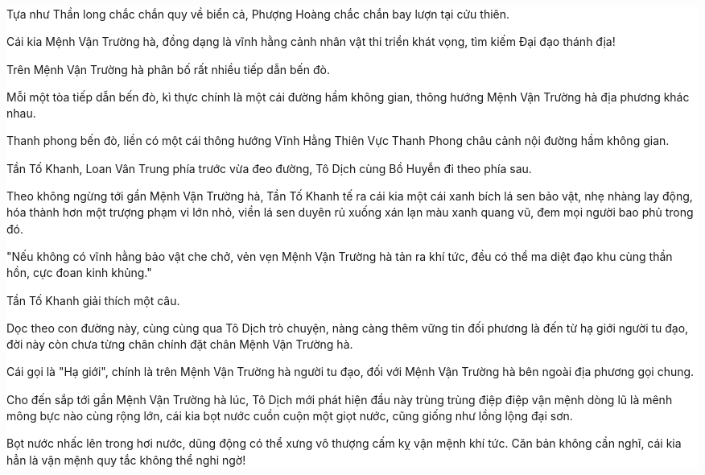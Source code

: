 Tựa như Thần long chắc chắn quy về biển cả, Phượng Hoàng chắc chắn bay lượn tại cửu thiên.

Cái kia Mệnh Vận Trường hà, đồng dạng là vĩnh hằng cảnh nhân vật thi triển khát vọng, tìm kiếm Đại đạo thánh địa!

Trên Mệnh Vận Trường hà phân bố rất nhiều tiếp dẫn bến đò.

Mỗi một tòa tiếp dẫn bến đò, kì thực chính là một cái đường hầm không gian, thông hướng Mệnh Vận Trường hà địa phương khác nhau.

Thanh phong bến đò, liền có một cái thông hướng Vĩnh Hằng Thiên Vực Thanh Phong châu cảnh nội đường hầm không gian.

Tần Tố Khanh, Loan Vân Trung phía trước vừa đeo đường, Tô Dịch cùng Bồ Huyễn đi theo phía sau.

Theo không ngừng tới gần Mệnh Vận Trường hà, Tần Tố Khanh tế ra cái kia một cái xanh bích lá sen bảo vật, nhẹ nhàng lay động, hóa thành hơn một trượng phạm vi lớn nhỏ, viền lá sen duyên rủ xuống xán lạn màu xanh quang vũ, đem mọi người bao phủ trong đó.

"Nếu không có vĩnh hằng bảo vật che chở, vẻn vẹn Mệnh Vận Trường hà tản ra khí tức, đều có thể ma diệt đạo khu cùng thần hồn, cực đoan kinh khủng."

Tần Tố Khanh giải thích một câu.

Dọc theo con đường này, cùng cùng qua Tô Dịch trò chuyện, nàng càng thêm vững tin đối phương là đến từ hạ giới người tu đạo, đời này còn chưa từng chân chính đặt chân Mệnh Vận Trường hà.

Cái gọi là "Hạ giới", chính là trên Mệnh Vận Trường hà người tu đạo, đối với Mệnh Vận Trường hà bên ngoài địa phương gọi chung.

Cho đến sắp tới gần Mệnh Vận Trường hà lúc, Tô Dịch mới phát hiện đầu này trùng trùng điệp điệp vận mệnh dòng lũ là mênh mông bực nào cùng rộng lớn, cái kia bọt nước cuồn cuộn một giọt nước, cũng giống như lồng lộng đại sơn.

Bọt nước nhấc lên trong hơi nước, dũng động có thể xưng vô thượng cấm kỵ vận mệnh khí tức. Căn bản không cần nghĩ, cái kia hẳn là vận mệnh quy tắc không thể nghi ngờ!





